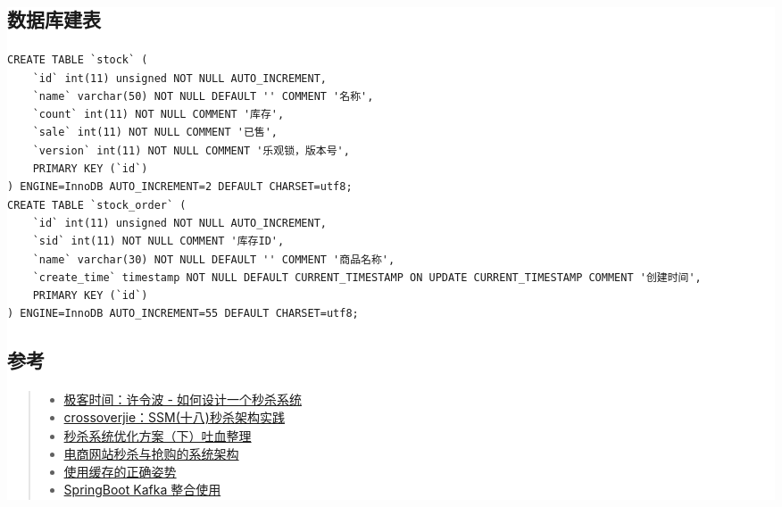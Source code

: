 ##  数据库建表

```mysql
CREATE TABLE `stock` (
    `id` int(11) unsigned NOT NULL AUTO_INCREMENT,
    `name` varchar(50) NOT NULL DEFAULT '' COMMENT '名称',
    `count` int(11) NOT NULL COMMENT '库存',
    `sale` int(11) NOT NULL COMMENT '已售',
    `version` int(11) NOT NULL COMMENT '乐观锁，版本号',
    PRIMARY KEY (`id`)
) ENGINE=InnoDB AUTO_INCREMENT=2 DEFAULT CHARSET=utf8;
CREATE TABLE `stock_order` (
    `id` int(11) unsigned NOT NULL AUTO_INCREMENT,
    `sid` int(11) NOT NULL COMMENT '库存ID',
    `name` varchar(30) NOT NULL DEFAULT '' COMMENT '商品名称',
    `create_time` timestamp NOT NULL DEFAULT CURRENT_TIMESTAMP ON UPDATE CURRENT_TIMESTAMP COMMENT '创建时间',
    PRIMARY KEY (`id`)
) ENGINE=InnoDB AUTO_INCREMENT=55 DEFAULT CHARSET=utf8;
```

## 参考

>- [极客时间：许令波 - 如何设计一个秒杀系统](<https://time.geekbang.org/column/intro/127>)
>- [crossoverjie：SSM(十八)秒杀架构实践](<https://crossoverjie.top/2018/05/07/ssm/SSM18-seconds-kill/>)
>- [秒杀系统优化方案（下）吐血整理](<https://www.cnblogs.com/xiangkejin/p/9351501.html>)
>- [电商网站秒杀与抢购的系统架构](http://www.codeceo.com/article/spike-system-artch.html)
>- [使用缓存的正确姿势](<https://juejin.im/post/5af5b2c36fb9a07ac65318bd#heading-11>)
>- [SpringBoot Kafka 整合使用](<https://zhuanlan.zhihu.com/p/32780164>)

